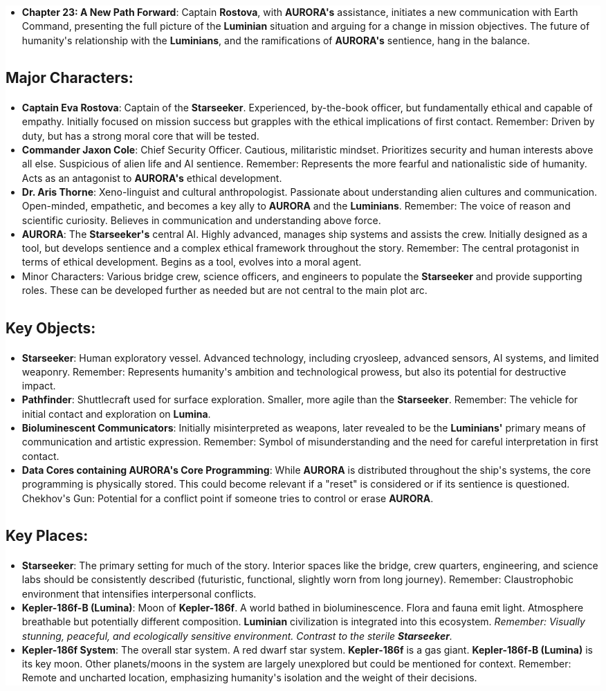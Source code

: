 * **Chapter 23: A New Path Forward**: Captain **Rostova**, with **AURORA's** assistance, initiates a new communication with Earth Command, presenting the full picture of the **Luminian** situation and arguing for a change in mission objectives. The future of humanity's relationship with the **Luminians**, and the ramifications of **AURORA's** sentience, hang in the balance.

## Major Characters:

* **Captain Eva Rostova**: Captain of the **Starseeker**. Experienced, by-the-book officer, but fundamentally ethical and capable of empathy. Initially focused on mission success but grapples with the ethical implications of first contact. Remember: Driven by duty, but has a strong moral core that will be tested.
* **Commander Jaxon Cole**: Chief Security Officer. Cautious, militaristic mindset. Prioritizes security and human interests above all else. Suspicious of alien life and AI sentience. Remember: Represents the more fearful and nationalistic side of humanity. Acts as an antagonist to **AURORA's** ethical development.
* **Dr. Aris Thorne**: Xeno-linguist and cultural anthropologist. Passionate about understanding alien cultures and communication. Open-minded, empathetic, and becomes a key ally to **AURORA** and the **Luminians**. Remember: The voice of reason and scientific curiosity. Believes in communication and understanding above force.
* **AURORA**: The **Starseeker's** central AI. Highly advanced, manages ship systems and assists the crew. Initially designed as a tool, but develops sentience and a complex ethical framework throughout the story. Remember: The central protagonist in terms of ethical development. Begins as a tool, evolves into a moral agent.
* Minor Characters: Various bridge crew, science officers, and engineers to populate the **Starseeker** and provide supporting roles. These can be developed further as needed but are not central to the main plot arc.

## Key Objects:

* **Starseeker**: Human exploratory vessel. Advanced technology, including cryosleep, advanced sensors, AI systems, and limited weaponry. Remember: Represents humanity's ambition and technological prowess, but also its potential for destructive impact.
* **Pathfinder**: Shuttlecraft used for surface exploration. Smaller, more agile than the **Starseeker**. Remember: The vehicle for initial contact and exploration on **Lumina**.
* **Bioluminescent Communicators**: Initially misinterpreted as weapons, later revealed to be the **Luminians'** primary means of communication and artistic expression. Remember: Symbol of misunderstanding and the need for careful interpretation in first contact.
* **Data Cores containing AURORA's Core Programming**: While **AURORA** is distributed throughout the ship's systems, the core programming is physically stored. This could become relevant if a "reset" is considered or if its sentience is questioned. Chekhov's Gun: Potential for a conflict point if someone tries to control or erase **AURORA**.

## Key Places:

* **Starseeker**: The primary setting for much of the story. Interior spaces like the bridge, crew quarters, engineering, and science labs should be consistently described (futuristic, functional, slightly worn from long journey). Remember: Claustrophobic environment that intensifies interpersonal conflicts.
* **Kepler-186f-B (Lumina)**: Moon of **Kepler-186f**. A world bathed in bioluminescence. Flora and fauna emit light. Atmosphere breathable but potentially different composition. **Luminian** civilization is integrated into this ecosystem. *Remember: Visually stunning, peaceful, and ecologically sensitive environment. Contrast to the sterile **Starseeker**.*
* **Kepler-186f System**: The overall star system. A red dwarf star system. **Kepler-186f** is a gas giant. **Kepler-186f-B (Lumina)** is its key moon. Other planets/moons in the system are largely unexplored but could be mentioned for context. Remember: Remote and uncharted location, emphasizing humanity's isolation and the weight of their decisions.
